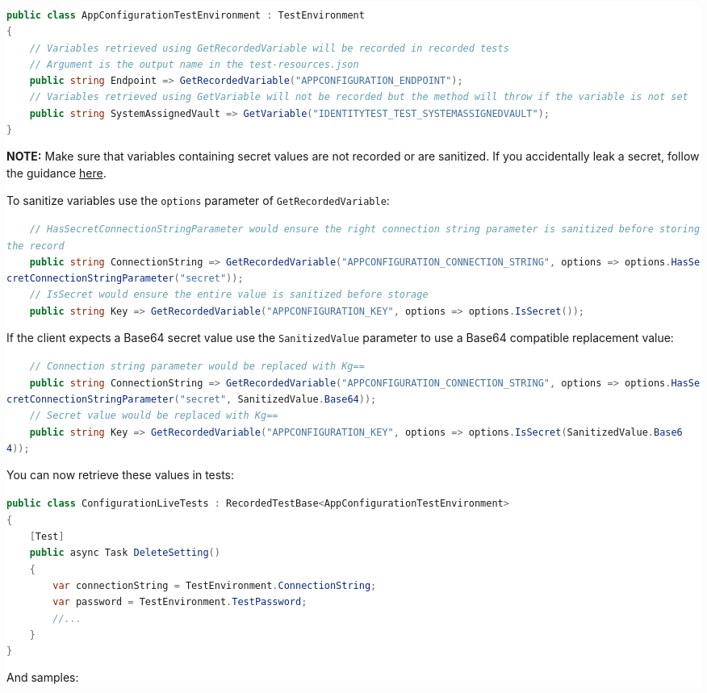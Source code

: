 ``` C#
public class AppConfigurationTestEnvironment : TestEnvironment
{
    // Variables retrieved using GetRecordedVariable will be recorded in recorded tests
    // Argument is the output name in the test-resources.json
    public string Endpoint => GetRecordedVariable("APPCONFIGURATION_ENDPOINT");
    // Variables retrieved using GetVariable will not be recorded but the method will throw if the variable is not set
    public string SystemAssignedVault => GetVariable("IDENTITYTEST_TEST_SYSTEMASSIGNEDVAULT");
}
```

__NOTE:__ Make sure that variables containing secret values are not recorded or are sanitized. If you accidentally leak a secret, follow the guidance [here](https://dev.azure.com/azure-sdk/internal/_wiki/wikis/internal.wiki/101/Leaked-secret-procedure).

To sanitize variables use the `options` parameter of `GetRecordedVariable`:

``` C#
    // HasSecretConnectionStringParameter would ensure the right connection string parameter is sanitized before storing the record
    public string ConnectionString => GetRecordedVariable("APPCONFIGURATION_CONNECTION_STRING", options => options.HasSecretConnectionStringParameter("secret"));
    // IsSecret would ensure the entire value is sanitized before storage
    public string Key => GetRecordedVariable("APPCONFIGURATION_KEY", options => options.IsSecret());
```

If the client expects a Base64 secret value use the `SanitizedValue` parameter to use a Base64 compatible replacement value:

``` C#
    // Connection string parameter would be replaced with Kg==
    public string ConnectionString => GetRecordedVariable("APPCONFIGURATION_CONNECTION_STRING", options => options.HasSecretConnectionStringParameter("secret", SanitizedValue.Base64));
    // Secret value would be replaced with Kg==
    public string Key => GetRecordedVariable("APPCONFIGURATION_KEY", options => options.IsSecret(SanitizedValue.Base64));
```

You can now retrieve these values in tests:

``` C#
public class ConfigurationLiveTests : RecordedTestBase<AppConfigurationTestEnvironment>
{
    [Test]
    public async Task DeleteSetting()
    {
        var connectionString = TestEnvironment.ConnectionString;
        var password = TestEnvironment.TestPassword;
        //...
    }
}
```

And samples:
